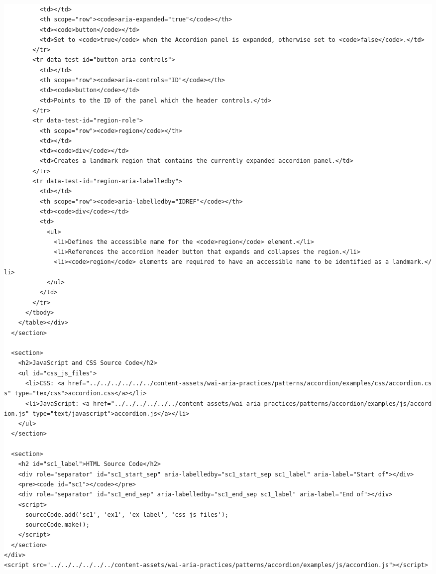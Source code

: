               <td></td>
              <th scope="row"><code>aria-expanded="true"</code></th>
              <td><code>button</code></td>
              <td>Set to <code>true</code> when the Accordion panel is expanded, otherwise set to <code>false</code>.</td>
            </tr>
            <tr data-test-id="button-aria-controls">
              <td></td>
              <th scope="row"><code>aria-controls="ID"</code></th>
              <td><code>button</code></td>
              <td>Points to the ID of the panel which the header controls.</td>
            </tr>
            <tr data-test-id="region-role">
              <th scope="row"><code>region</code></th>
              <td></td>
              <td><code>div</code></td>
              <td>Creates a landmark region that contains the currently expanded accordion panel.</td>
            </tr>
            <tr data-test-id="region-aria-labelledby">
              <td></td>
              <th scope="row"><code>aria-labelledby="IDREF"</code></th>
              <td><code>div</code></td>
              <td>
                <ul>
                  <li>Defines the accessible name for the <code>region</code> element.</li>
                  <li>References the accordion header button that expands and collapses the region.</li>
                  <li><code>region</code> elements are required to have an accessible name to be identified as a landmark.</li>
                </ul>
              </td>
            </tr>
          </tbody>
        </table></div>
      </section>

      <section>
        <h2>JavaScript and CSS Source Code</h2>
        <ul id="css_js_files">
          <li>CSS: <a href="../../../../../../content-assets/wai-aria-practices/patterns/accordion/examples/css/accordion.css" type="tex/css">accordion.css</a></li>
          <li>JavaScript: <a href="../../../../../../content-assets/wai-aria-practices/patterns/accordion/examples/js/accordion.js" type="text/javascript">accordion.js</a></li>
        </ul>
      </section>

      <section>
        <h2 id="sc1_label">HTML Source Code</h2>
        <div role="separator" id="sc1_start_sep" aria-labelledby="sc1_start_sep sc1_label" aria-label="Start of"></div>
        <pre><code id="sc1"></code></pre>
        <div role="separator" id="sc1_end_sep" aria-labelledby="sc1_end_sep sc1_label" aria-label="End of"></div>
        <script>
          sourceCode.add('sc1', 'ex1', 'ex_label', 'css_js_files');
          sourceCode.make();
        </script>
      </section>
    </div>
    <script src="../../../../../../content-assets/wai-aria-practices/patterns/accordion/examples/js/accordion.js"></script>
  
</div>
<script 
  src="{{ '/content-assets/wai-aria-practices/shared/js/skipto.js' | relative_url }}"
></script>
